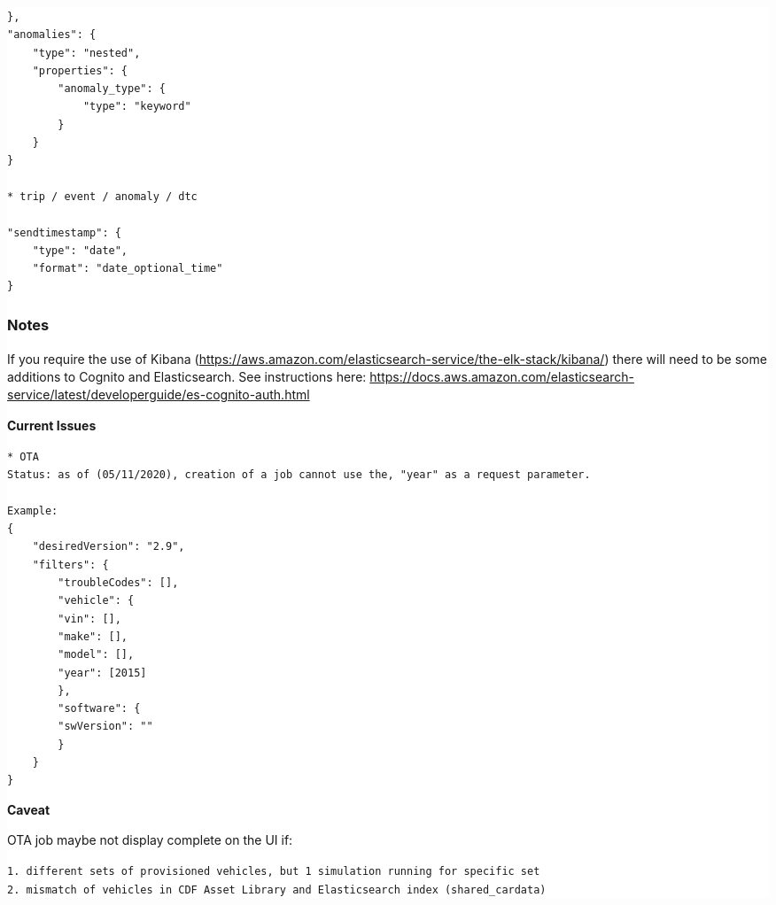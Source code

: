 ```
},
"anomalies": {
    "type": "nested",
    "properties": {
        "anomaly_type": {
            "type": "keyword"
        }
    }
}

* trip / event / anomaly / dtc

"sendtimestamp": {
    "type": "date",
    "format": "date_optional_time"
}
```


### Notes

If you require the use of Kibana (https://aws.amazon.com/elasticsearch-service/the-elk-stack/kibana/) there will need to be some additions to Cognito and Elasticsearch. See instructions here: https://docs.aws.amazon.com/elasticsearch-service/latest/developerguide/es-cognito-auth.html


**Current Issues**
```
* OTA
Status: as of (05/11/2020), creation of a job cannot use the, "year" as a request parameter.

Example:
{
    "desiredVersion": "2.9",
    "filters": {
        "troubleCodes": [],
        "vehicle": {
        "vin": [],
        "make": [],
        "model": [],
        "year": [2015]
        },
        "software": {
        "swVersion": ""
        }
    }
}
```

**Caveat**

OTA job maybe not display complete on the UI if:
```
1. different sets of provisioned vehicles, but 1 simulation running for specific set
2. mismatch of vehicles in CDF Asset Library and Elasticsearch index (shared_cardata)
```
